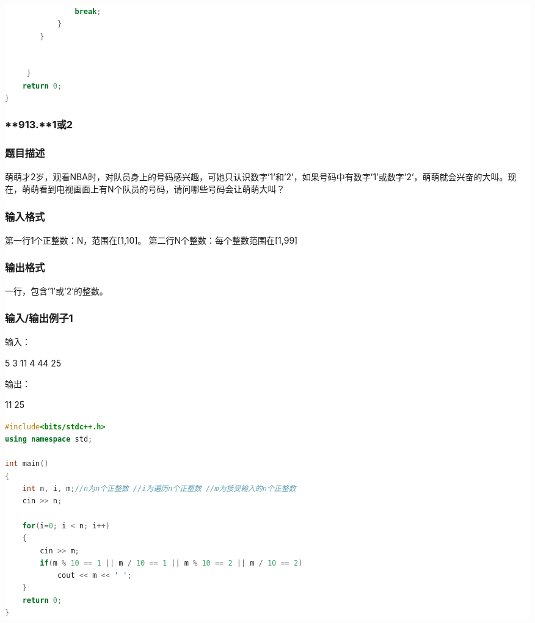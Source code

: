 ```cpp
        		break;
        	}
		} 
        

     } 
    return 0;
}

```

### **913.**1或2 

### 题目描述



萌萌才2岁，观看NBA时，对队员身上的号码感兴趣，可她只认识数字’1’和’2’，如果号码中有数字’1’或数字’2’，萌萌就会兴奋的大叫。现在，萌萌看到电视画面上有N个队员的号码，请问哪些号码会让萌萌大叫？



### 输入格式



 第一行1个正整数：N，范围在[1,10]。
 第二行N个整数：每个整数范围在[1,99]



### 输出格式



一行，包含’1’或’2’的整数。



### 输入/输出例子1

输入：

5
3  11  4  44  25



输出：

11  25

```cpp
#include<bits/stdc++.h>
using namespace std;

int main()
{   
	int n, i, m;//n为n个正整数 //i为遍历n个正整数 //m为接受输入的n个正整数
	cin >> n;
	
	for(i=0; i < n; i++)
	{
		cin >> m;
		if(m % 10 == 1 || m / 10 == 1 || m % 10 == 2 || m / 10 == 2)
			cout << m << ' ';
	}
    return 0;
}
```
